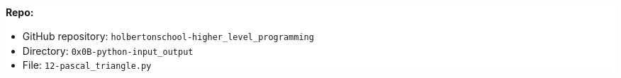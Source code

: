 **Repo:**

-   GitHub repository:  `holbertonschool-higher_level_programming`
-   Directory:  `0x0B-python-input_output`
-   File:  `12-pascal_triangle.py`
